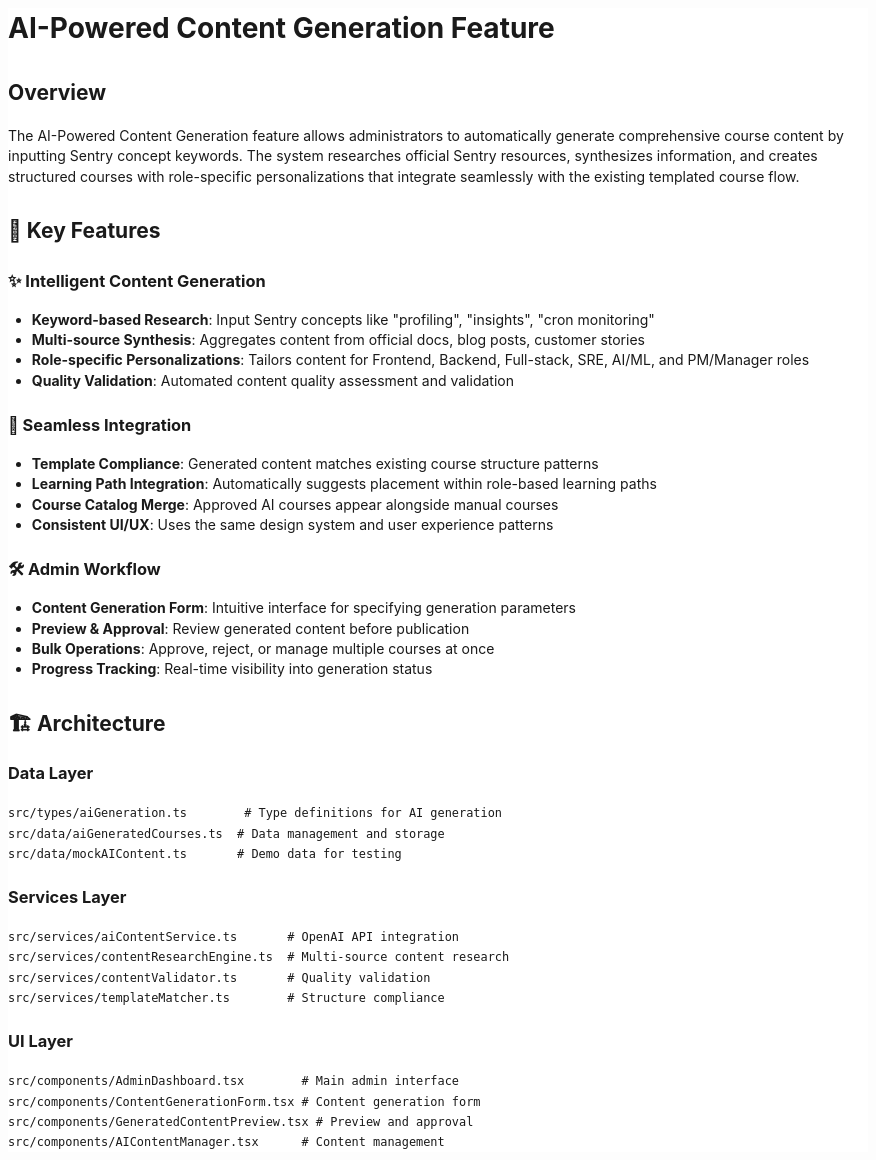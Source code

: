 # AI-Powered Content Generation Feature

## Overview

The AI-Powered Content Generation feature allows administrators to automatically generate comprehensive course content by inputting Sentry concept keywords. The system researches official Sentry resources, synthesizes information, and creates structured courses with role-specific personalizations that integrate seamlessly with the existing templated course flow.

## 🎯 Key Features

### ✨ Intelligent Content Generation
- **Keyword-based Research**: Input Sentry concepts like "profiling", "insights", "cron monitoring"
- **Multi-source Synthesis**: Aggregates content from official docs, blog posts, customer stories
- **Role-specific Personalizations**: Tailors content for Frontend, Backend, Full-stack, SRE, AI/ML, and PM/Manager roles
- **Quality Validation**: Automated content quality assessment and validation

### 🎨 Seamless Integration
- **Template Compliance**: Generated content matches existing course structure patterns
- **Learning Path Integration**: Automatically suggests placement within role-based learning paths
- **Course Catalog Merge**: Approved AI courses appear alongside manual courses
- **Consistent UI/UX**: Uses the same design system and user experience patterns

### 🛠 Admin Workflow
- **Content Generation Form**: Intuitive interface for specifying generation parameters
- **Preview & Approval**: Review generated content before publication
- **Bulk Operations**: Approve, reject, or manage multiple courses at once
- **Progress Tracking**: Real-time visibility into generation status

## 🏗 Architecture

### Data Layer
```
src/types/aiGeneration.ts        # Type definitions for AI generation
src/data/aiGeneratedCourses.ts  # Data management and storage
src/data/mockAIContent.ts       # Demo data for testing
```

### Services Layer
```
src/services/aiContentService.ts       # OpenAI API integration
src/services/contentResearchEngine.ts  # Multi-source content research
src/services/contentValidator.ts       # Quality validation
src/services/templateMatcher.ts        # Structure compliance
```

### UI Layer
```
src/components/AdminDashboard.tsx        # Main admin interface
src/components/ContentGenerationForm.tsx # Content generation form
src/components/GeneratedContentPreview.tsx # Preview and approval
src/components/AIContentManager.tsx      # Content management
```

